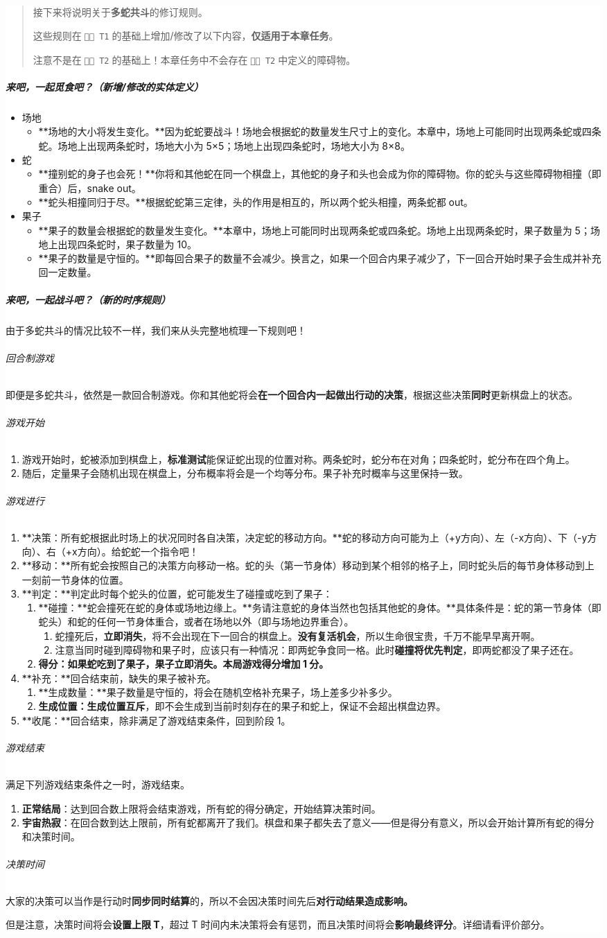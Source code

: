 > 接下来将说明关于**多蛇共斗**的修订规则。
> 
> 这些规则在 `🧑‍💻 T1` 的基础上增加/修改了以下内容，**仅适用于本章任务**。
> 
> 注意不是在 `🧑‍💻 T2` 的基础上！本章任务中不会存在 `🧑‍💻 T2` 中定义的障碍物。

##### 来吧，一起觅食吧？（新增/修改的实体定义）

- 场地
  - **场地的大小将发生变化。**因为蛇蛇要战斗！场地会根据蛇的数量发生尺寸上的变化。本章中，场地上可能同时出现两条蛇或四条蛇。场地上出现两条蛇时，场地大小为 5×5；场地上出现四条蛇时，场地大小为 8×8。
- 蛇
  - **撞别蛇的身子也会死！**你将和其他蛇在同一个棋盘上，其他蛇的身子和头也会成为你的障碍物。你的蛇头与这些障碍物相撞（即重合）后，snake out。
  - **蛇头相撞同归于尽。**根据蛇蛇第三定律，头的作用是相互的，所以两个蛇头相撞，两条蛇都 out。
- 果子
  - **果子的数量会根据蛇的数量发生变化。**本章中，场地上可能同时出现两条蛇或四条蛇。场地上出现两条蛇时，果子数量为 5；场地上出现四条蛇时，果子数量为 10。
  - **果子的数量是守恒的。**即每回合果子的数量不会减少。换言之，如果一个回合内果子减少了，下一回合开始时果子会生成并补充回一定数量。

##### 来吧，一起战斗吧？（新的时序规则）

由于多蛇共斗的情况比较不一样，我们来从头完整地梳理一下规则吧！

###### 回合制游戏

即便是多蛇共斗，依然是一款回合制游戏。你和其他蛇将会**在一个回合内一起做出行动的决策**，根据这些决策**同时**更新棋盘上的状态。

###### 游戏开始

1. 游戏开始时，蛇被添加到棋盘上，**标准测试**能保证蛇出现的位置对称。两条蛇时，蛇分布在对角；四条蛇时，蛇分布在四个角上。
2. 随后，定量果子会随机出现在棋盘上，分布概率将会是一个均等分布。果子补充时概率与这里保持一致。

###### 游戏进行

1. **决策：所有蛇根据此时场上的状况同时各自决策，决定蛇的移动方向。**蛇的移动方向可能为上（+y方向）、左（-x方向）、下（-y方向）、右（+x方向）。给蛇蛇一个指令吧！
2. **移动：**所有蛇会按照自己的决策方向移动一格。蛇的头（第一节身体）移动到某个相邻的格子上，同时蛇头后的每节身体移动到上一刻前一节身体的位置。
3. **判定：**判定此时每个蛇头的位置，蛇可能发生了碰撞或吃到了果子：
   1. **碰撞：**蛇会撞死在蛇的身体或场地边缘上。**务请注意蛇的身体当然也包括其他蛇的身体。**具体条件是：蛇的第一节身体（即蛇头）和蛇的任何一节身体重合，或者在场地以外（即与场地边界重合）。
      1. 蛇撞死后，**立即消失**，将不会出现在下一回合的棋盘上。**没有复活机会**，所以生命很宝贵，千万不能早早离开啊。
      2. 注意当同时碰到障碍物和果子时，应该只有一种情况：即两蛇争食同一格。此时**碰撞将优先判定**，即两蛇都没了果子还在。
   2. **得分：**如果蛇吃到了果子，**果子立即消失**。本局游戏**得分增加 1 分。**
4. **补充：**回合结束前，缺失的果子被补充。
   1. **生成数量：**果子数量是守恒的，将会在随机空格补充果子，场上差多少补多少。
   2. **生成位置：**生成位置**互斥**，即不会生成到当前时刻存在的果子和蛇上，保证不会超出棋盘边界。
5. **收尾：**回合结束，除非满足了游戏结束条件，回到阶段 1。

###### 游戏结束

满足下列游戏结束条件之一时，游戏结束。

1. **正常结局**：达到回合数上限将会结束游戏，所有蛇的得分确定，开始结算决策时间。
2. **宇宙热寂**：在回合数到达上限前，所有蛇都离开了我们。棋盘和果子都失去了意义——但是得分有意义，所以会开始计算所有蛇的得分和决策时间。

###### 决策时间

大家的决策可以当作是行动时**同步同时结算**的，所以不会因决策时间先后**对行动结果造成影响。**

但是注意，决策时间将会**设置上限 T**，超过 T 时间内未决策将会有惩罚，而且决策时间将会**影响最终评分**。详细请看评价部分。
